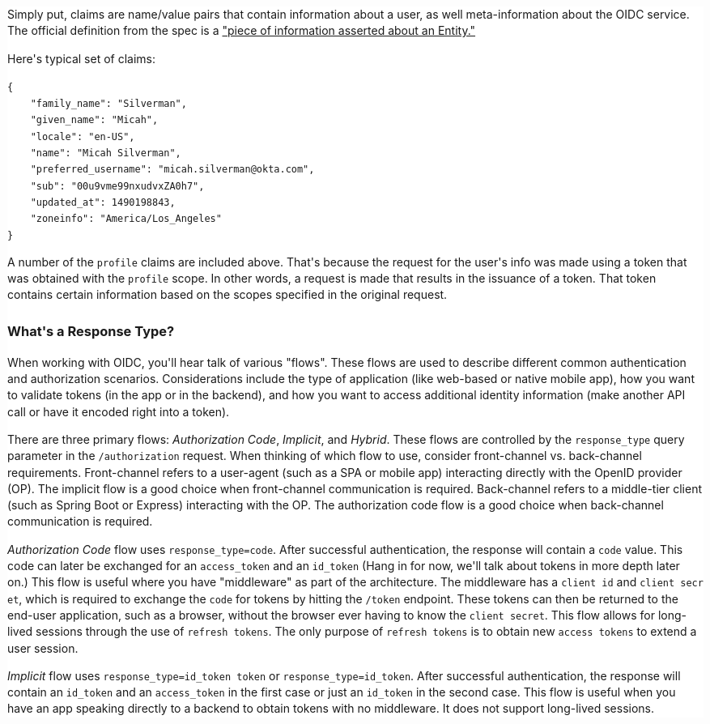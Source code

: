 Simply put, claims are name/value pairs that contain information about a user, as well meta-information about the OIDC service. The official definition from the spec is a ["piece of information asserted about an Entity."](http://openid.net/specs/openid-connect-core-1_0.html#Terminology)

Here's typical set of claims:

```
{
    "family_name": "Silverman",
    "given_name": "Micah",
    "locale": "en-US",
    "name": "Micah Silverman",
    "preferred_username": "micah.silverman@okta.com",
    "sub": "00u9vme99nxudvxZA0h7",
    "updated_at": 1490198843,
    "zoneinfo": "America/Los_Angeles"
}
```

A number of the `profile` claims are included above. That's because the request for the user's info was made using a token that was obtained with the `profile` scope. In other words, a request is made that results in the issuance of a token. That token contains certain information based on the scopes specified in the original request.

### What's a Response Type?

When working with OIDC, you'll hear talk of various "flows". These flows are used to describe different common authentication and authorization scenarios. Considerations include the type of application (like web-based or native mobile app), how you want to validate tokens (in the app or in the backend), and how you want to access additional identity information (make another API call or have it encoded right into a token).

There are three primary flows: *Authorization Code*, *Implicit*, and *Hybrid*. These flows are controlled by the `response_type` query parameter in the `/authorization` request. When thinking of which flow to use, consider front-channel vs. back-channel requirements. Front-channel refers to a user-agent (such as a SPA or mobile app) interacting directly with the OpenID provider (OP).  The implicit flow is a good choice when front-channel communication is required. Back-channel refers to a middle-tier client (such as Spring Boot or Express) interacting with the OP. The authorization code flow is a good choice when back-channel communication is required.

*Authorization Code* flow uses `response_type=code`. After successful authentication, the response will contain a `code` value. This code can later be exchanged for an `access_token` and an `id_token` (Hang in for now, we'll talk about tokens in more depth later on.) This flow is useful where you have "middleware" as part of the architecture. The middleware has a `client id` and `client secret`, which is required to exchange the `code` for tokens by hitting the `/token` endpoint. These tokens can then be returned to the end-user application, such as a browser, without the browser ever having to know the `client secret`. This flow allows for long-lived sessions through the use of `refresh tokens`. The only purpose of `refresh tokens` is to obtain new `access tokens` to extend a user session.

*Implicit* flow uses `response_type=id_token token` or `response_type=id_token`. After successful authentication, the response will contain an `id_token` and an `access_token` in the first case or just an `id_token` in the second case. This flow is useful when you have an app speaking directly to a backend to obtain tokens with no middleware. It does not support long-lived sessions.
